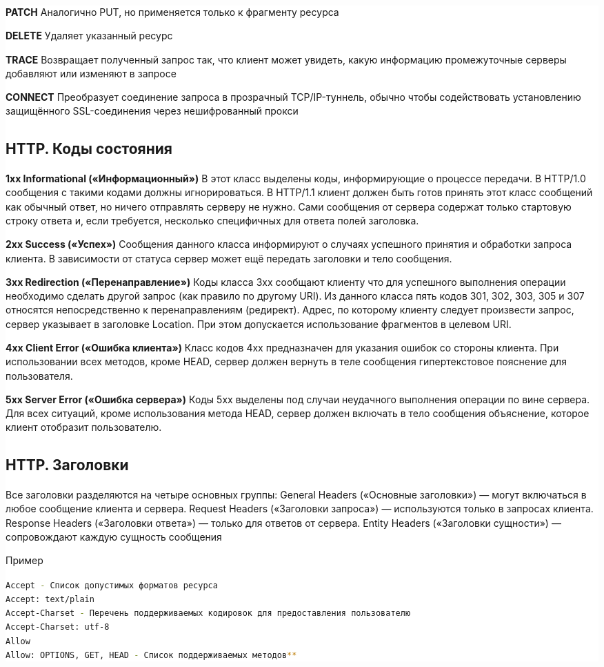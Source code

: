 **PATCH**
Аналогично PUT, но применяется только к фрагменту ресурса

**DELETE**
Удаляет указанный ресурс

**TRACE**
Возвращает полученный запрос так, что клиент может увидеть, какую информацию промежуточные серверы добавляют или изменяют в запросе

**CONNECT**
Преобразует соединение запроса в прозрачный TCP/IP-туннель, обычно чтобы содействовать установлению защищённого SSL-соединения через нешифрованный прокси

## HTTP. Коды состояния

**1xx Informational («Информационный»)**
В этот класс выделены коды, информирующие о процессе передачи. В HTTP/1.0 сообщения с такими кодами должны игнорироваться. В HTTP/1.1 клиент должен быть готов принять этот класс сообщений как обычный ответ, но ничего отправлять серверу не нужно. Сами сообщения от сервера содержат только стартовую строку ответа и, если требуется, несколько специфичных для ответа полей заголовка. 

**2xx Success («Успех»)**
Сообщения данного класса информируют о случаях успешного принятия и обработки запроса клиента. В зависимости от статуса сервер может ещё передать заголовки и тело сообщения.

**3xx Redirection («Перенаправление»)**
Коды класса 3xx сообщают клиенту что для успешного выполнения операции необходимо сделать другой запрос (как правило по другому URI). Из данного класса пять кодов 301, 302, 303, 305 и 307 относятся непосредственно к перенаправлениям (редирект). Адрес, по которому клиенту следует произвести запрос, сервер указывает в заголовке Location. При этом допускается использование фрагментов в целевом URI.

**4xx Client Error («Ошибка клиента»)**
Класс кодов 4xx предназначен для указания ошибок со стороны клиента. При использовании всех методов, кроме HEAD, сервер должен вернуть в
теле сообщения гипертекстовое пояснение для пользователя.

**5xx Server Error («Ошибка сервера»)**
Коды 5xx выделены под случаи неудачного выполнения операции по вине сервера. Для всех ситуаций, кроме использования метода HEAD, сервер
должен включать в тело сообщения объяснение, которое клиент отобразит пользователю.

## HTTP. Заголовки


Все заголовки разделяются на четыре основных группы:
General Headers («Основные заголовки») — могут включаться в любое сообщение клиента и сервера.
Request Headers («Заголовки запроса») — используются только в запросах клиента.
Response Headers («Заголовки ответа») — только для ответов от сервера.
Entity Headers («Заголовки сущности») — сопровождают каждую сущность сообщения

Пример
```sh
Accept - Список допустимых форматов ресурса
Accept: text/plain
Accept-Charset - Перечень поддерживаемых кодировок для предоставления пользователю
Accept-Charset: utf-8
Allow
Allow: OPTIONS, GET, HEAD - Список поддерживаемых методов** 
```

